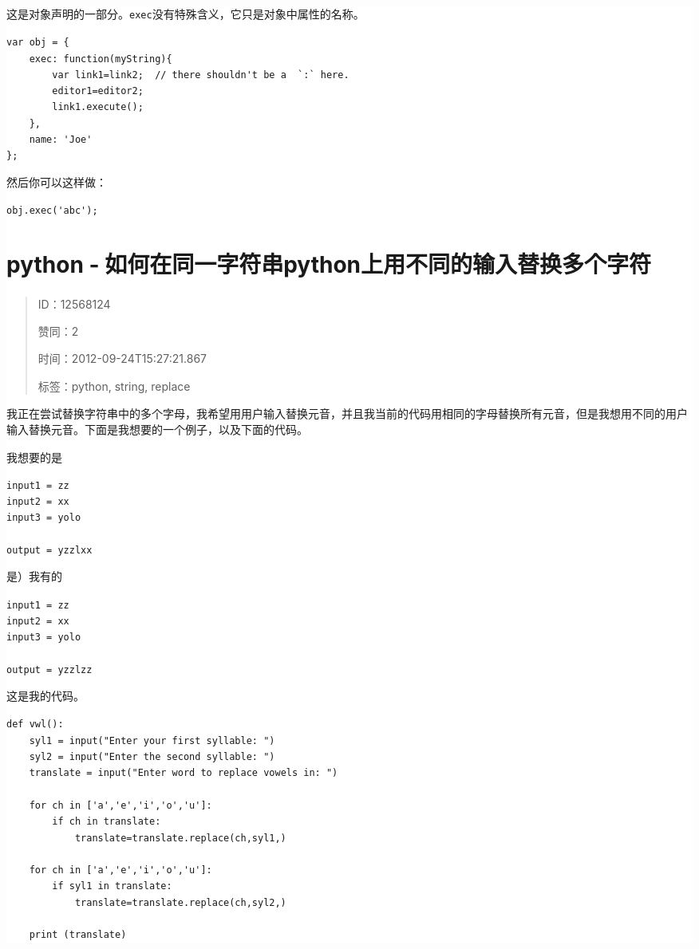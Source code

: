 这是对象声明的一部分。`exec`没有特殊含义，它只是对象中属性的名称。

```
var obj = {
    exec: function(myString){
        var link1=link2;  // there shouldn't be a  `:` here.
        editor1=editor2;
        link1.execute();
    },
    name: 'Joe'
}; 
```

然后你可以这样做：

```
obj.exec('abc'); 
```

# python - 如何在同一字符串python上用不同的输入替换多个字符

> ID：12568124
> 
> 赞同：2
> 
> 时间：2012-09-24T15:27:21.867
> 
> 标签：python, string, replace

我正在尝试替换字符串中的多个字母，我希望用用户输入替换元音，并且我当前的代码用相同的字母替换所有元音，但是我想用不同的用户输入替换元音。下面是我想要的一个例子，以及下面的代码。

我想要的是

```
input1 = zz
input2 = xx
input3 = yolo

output = yzzlxx 
```

是）我有的

```
input1 = zz
input2 = xx
input3 = yolo

output = yzzlzz 
```

这是我的代码。

```
def vwl():
    syl1 = input("Enter your first syllable: ")
    syl2 = input("Enter the second syllable: ")
    translate = input("Enter word to replace vowels in: ")

    for ch in ['a','e','i','o','u']:
        if ch in translate:
            translate=translate.replace(ch,syl1,)

    for ch in ['a','e','i','o','u']:
        if syl1 in translate:
            translate=translate.replace(ch,syl2,)

    print (translate) 
```
